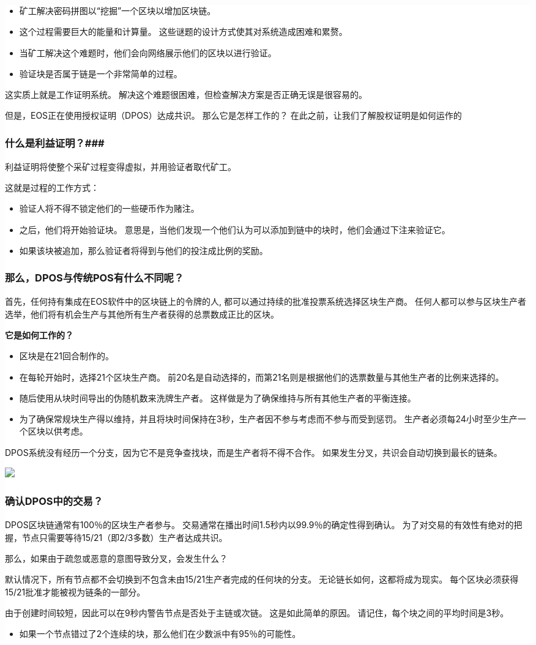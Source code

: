 - 矿工解决密码拼图以“挖掘”一个区块以增加区块链。

- 这个过程需要巨大的能量和计算量。 这些谜题的设计方式使其对系统造成困难和累赘。

- 当矿工解决这个难题时，他们会向网络展示他们的区块以进行验证。

- 验证块是否属于链是一个非常简单的过程。

这实质上就是工作证明系统。 解决这个难题很困难，但检查解决方案是否正确无误是很容易的。



但是，EOS正在使用授权证明（DPOS）达成共识。 那么它是怎样工作的？ 在此之前，让我们了解股权证明是如何运作的



### 什么是利益证明？###

利益证明将使整个采矿过程变得虚拟，并用验证者取代矿工。

这就是过程的工作方式：



- 验证人将不得不锁定他们的一些硬币作为赌注。

- 之后，他们将开始验证块。 意思是，当他们发现一个他们认为可以添加到链中的块时，他们会通过下注来验证它。

- 如果该块被追加，那么验证者将得到与他们的投注成比例的奖励。



### 那么，DPOS与传统POS有什么不同呢？ ###

首先，任何持有集成在EOS软件中的区块链上的令牌的人, 都可以通过持续的批准投票系统选择区块生产商。 任何人都可以参与区块生产者选举，他们将有机会生产与其他所有生产者获得的总票数成正比的区块。



**它是如何工作的？**

- 区块是在21回合制作的。

- 在每轮开始时，选择21个区块生产商。 前20名是自动选择的，而第21名则是根据他们的选票数量与其他生产者的比例来选择的。

- 随后使用从块时间导出的伪随机数来洗牌生产者。 这样做是为了确保维持与所有其他生产者的平衡连接。

- 为了确保常规块生产得以维持，并且将块时间保持在3秒，生产者因不参与考虑而不参与而受到惩罚。 生产者必须每24小时至少生产一个区块以供考虑。

DPOS系统没有经历一个分支，因为它不是竞争查找块，而是生产者将不得不合作。 如果发生分叉，共识会自动切换到最长的链条。

![](http://7xnpvq.com1.z0.glb.clouddn.com/eos%203.png)



### 确认DPOS中的交易？ ###


DPOS区块链通常有100％的区块生产者参与。 交易通常在播出时间1.5秒内以99.9％的确定性得到确认。 为了对交易的有效性有绝对的把握，节点只需要等待15/21（即2/3多数）生产者达成共识。

那么，如果由于疏忽或恶意的意图导致分叉，会发生什么？

默认情况下，所有节点都不会切换到不包含未由15/21生产者完成的任何块的分支。 无论链长如何，这都将成为现实。 每个区块必须获得15/21批准才能被视为链条的一部分。

由于创建时间较短，因此可以在9秒内警告节点是否处于主链或次链。 这是如此简单的原因。 请记住，每个块之间的平均时间是3秒。

- 如果一个节点错过了2个连续的块，那么他们在少数派中有95％的可能性。
